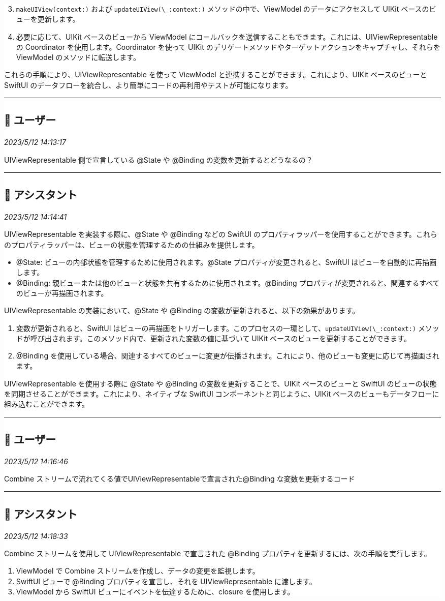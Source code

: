 3. `makeUIView(context:)` および `updateUIView(\_:context:)` メソッドの中で、ViewModel のデータにアクセスして UIKit ベースのビューを更新します。

4. 必要に応じて、UIKit ベースのビューから ViewModel にコールバックを送信することもできます。これには、UIViewRepresentable の Coordinator を使用します。Coordinator を使って UIKit のデリゲートメソッドやターゲットアクションをキャプチャし、それらを ViewModel のメソッドに転送します。

これらの手順により、UIViewRepresentable を使って ViewModel と連携することができます。これにより、UIKit ベースのビューと SwiftUI のデータフローを統合し、より簡単にコードの再利用やテストが可能になります。

---

## 👤 ユーザー
*2023/5/12 14:13:17*

UIViewRepresentable 側で宣言している @State や @Binding の変数を更新するとどうなるの？

---

## 🤖 アシスタント
*2023/5/12 14:14:41*

UIViewRepresentable を実装する際に、@State や @Binding などの SwiftUI のプロパティラッパーを使用することができます。これらのプロパティラッパーは、ビューの状態を管理するための仕組みを提供します。

- @State: ビューの内部状態を管理するために使用されます。@State プロパティが変更されると、SwiftUI はビューを自動的に再描画します。
- @Binding: 親ビューまたは他のビューと状態を共有するために使用されます。@Binding プロパティが変更されると、関連するすべてのビューが再描画されます。

UIViewRepresentable の実装において、@State や @Binding の変数が更新されると、以下の効果があります。

1. 変数が更新されると、SwiftUI はビューの再描画をトリガーします。このプロセスの一環として、`updateUIView(\_:context:)` メソッドが呼び出されます。このメソッド内で、更新された変数の値に基づいて UIKit ベースのビューを更新することができます。

2. @Binding を使用している場合、関連するすべてのビューに変更が伝播されます。これにより、他のビューも変更に応じて再描画されます。

UIViewRepresentable を使用する際に @State や @Binding の変数を更新することで、UIKit ベースのビューと SwiftUI のビューの状態を同期させることができます。これにより、ネイティブな SwiftUI コンポーネントと同じように、UIKit ベースのビューもデータフローに組み込むことができます。

---

## 👤 ユーザー
*2023/5/12 14:16:46*

Combine ストリームで流れてくる値でUIViewRepresentableで宣言された@Binding な変数を更新するコード

---

## 🤖 アシスタント
*2023/5/12 14:18:33*

Combine ストリームを使用して UIViewRepresentable で宣言された @Binding プロパティを更新するには、次の手順を実行します。

1. ViewModel で Combine ストリームを作成し、データの変更を監視します。
2. SwiftUI ビューで @Binding プロパティを宣言し、それを UIViewRepresentable に渡します。
3. ViewModel から SwiftUI ビューにイベントを伝達するために、closure を使用します。
